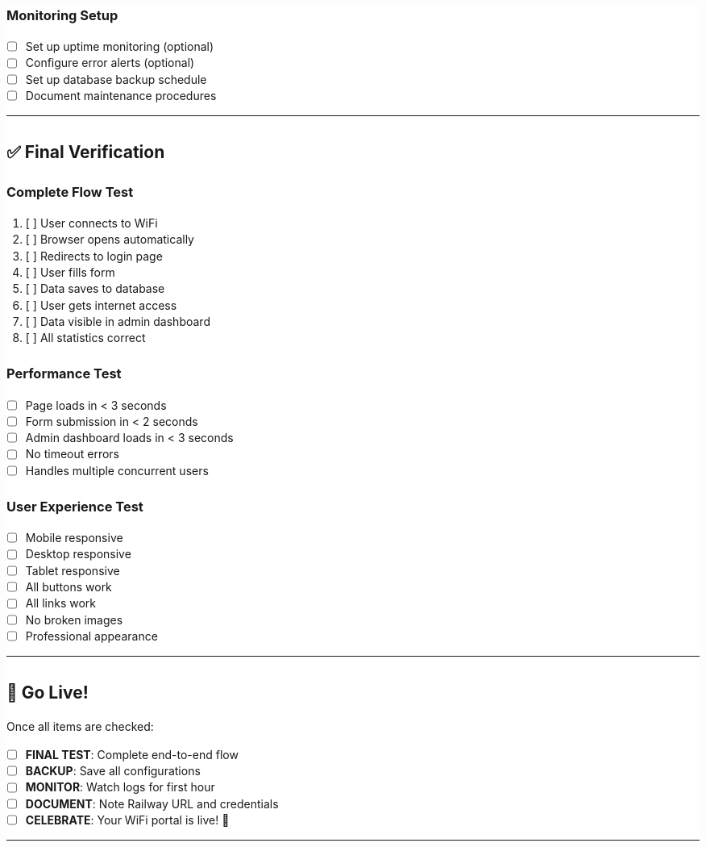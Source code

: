 ### Monitoring Setup

- [ ] Set up uptime monitoring (optional)
- [ ] Configure error alerts (optional)
- [ ] Set up database backup schedule
- [ ] Document maintenance procedures

---

## ✅ Final Verification

### Complete Flow Test

1. [ ] User connects to WiFi
2. [ ] Browser opens automatically
3. [ ] Redirects to login page
4. [ ] User fills form
5. [ ] Data saves to database
6. [ ] User gets internet access
7. [ ] Data visible in admin dashboard
8. [ ] All statistics correct

### Performance Test

- [ ] Page loads in < 3 seconds
- [ ] Form submission in < 2 seconds
- [ ] Admin dashboard loads in < 3 seconds
- [ ] No timeout errors
- [ ] Handles multiple concurrent users

### User Experience Test

- [ ] Mobile responsive
- [ ] Desktop responsive
- [ ] Tablet responsive
- [ ] All buttons work
- [ ] All links work
- [ ] No broken images
- [ ] Professional appearance

---

## 🎉 Go Live!

Once all items are checked:

- [ ] **FINAL TEST**: Complete end-to-end flow
- [ ] **BACKUP**: Save all configurations
- [ ] **MONITOR**: Watch logs for first hour
- [ ] **DOCUMENT**: Note Railway URL and credentials
- [ ] **CELEBRATE**: Your WiFi portal is live! 🚀

---